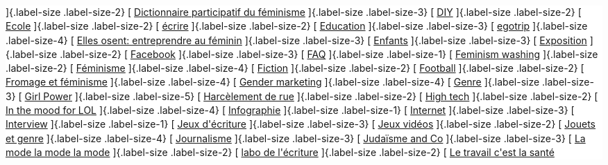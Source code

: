]{.label-size .label-size-2} [ [Dictionnaire participatif du
féminisme](http://www.toutalego.com/search/label/Dictionnaire%20participatif%20du%20f%C3%A9minisme)
]{.label-size .label-size-3} [
[DIY](http://www.toutalego.com/search/label/DIY) ]{.label-size
.label-size-2} [ [Ecole](http://www.toutalego.com/search/label/Ecole)
]{.label-size .label-size-2} [
[écrire](http://www.toutalego.com/search/label/%C3%A9crire)
]{.label-size .label-size-2} [
[Education](http://www.toutalego.com/search/label/Education)
]{.label-size .label-size-3} [
[egotrip](http://www.toutalego.com/search/label/egotrip) ]{.label-size
.label-size-4} [ [Elles osent: entreprendre au
féminin](http://www.toutalego.com/search/label/Elles%20osent%3A%20entreprendre%20au%20f%C3%A9minin)
]{.label-size .label-size-3} [
[Enfants](http://www.toutalego.com/search/label/Enfants) ]{.label-size
.label-size-3} [
[Exposition](http://www.toutalego.com/search/label/Exposition)
]{.label-size .label-size-2} [
[Facebook](http://www.toutalego.com/search/label/Facebook) ]{.label-size
.label-size-3} [ [FAQ](http://www.toutalego.com/search/label/FAQ)
]{.label-size .label-size-1} [ [Feminism
washing](http://www.toutalego.com/search/label/Feminism%20washing)
]{.label-size .label-size-2} [
[Féminisme](http://www.toutalego.com/search/label/F%C3%A9minisme)
]{.label-size .label-size-4} [
[Fiction](http://www.toutalego.com/search/label/Fiction) ]{.label-size
.label-size-2} [
[Football](http://www.toutalego.com/search/label/Football) ]{.label-size
.label-size-2} [ [Fromage et
féminisme](http://www.toutalego.com/search/label/Fromage%20et%20f%C3%A9minisme)
]{.label-size .label-size-4} [ [Gender
marketing](http://www.toutalego.com/search/label/Gender%20marketing)
]{.label-size .label-size-4} [
[Genre](http://www.toutalego.com/search/label/Genre) ]{.label-size
.label-size-3} [ [Girl
Power](http://www.toutalego.com/search/label/Girl%20Power) ]{.label-size
.label-size-5} [ [Harcèlement de
rue](http://www.toutalego.com/search/label/Harc%C3%A8lement%20de%20rue)
]{.label-size .label-size-2} [ [High
tech](http://www.toutalego.com/search/label/High%20tech) ]{.label-size
.label-size-2} [ [In the mood for
LOL](http://www.toutalego.com/search/label/In%20the%20mood%20for%20LOL)
]{.label-size .label-size-4} [
[Infographie](http://www.toutalego.com/search/label/Infographie)
]{.label-size .label-size-1} [
[Internet](http://www.toutalego.com/search/label/Internet) ]{.label-size
.label-size-3} [
[Interview](http://www.toutalego.com/search/label/Interview)
]{.label-size .label-size-1} [ [Jeux
d\'écriture](http://www.toutalego.com/search/label/Jeux%20d%27%C3%A9criture)
]{.label-size .label-size-3} [ [Jeux
vidéos](http://www.toutalego.com/search/label/Jeux%20vid%C3%A9os)
]{.label-size .label-size-2} [ [Jouets et
genre](http://www.toutalego.com/search/label/Jouets%20et%20genre)
]{.label-size .label-size-4} [
[Journalisme](http://www.toutalego.com/search/label/Journalisme)
]{.label-size .label-size-3} [ [Judaïsme and
Co](http://www.toutalego.com/search/label/Juda%C3%AFsme%20and%20Co)
]{.label-size .label-size-3} [ [La mode la mode la
mode](http://www.toutalego.com/search/label/La%20mode%20la%20mode%20la%20mode)
]{.label-size .label-size-2} [ [labo de
l\'écriture](http://www.toutalego.com/search/label/labo%20de%20l%27%C3%A9criture)
]{.label-size .label-size-2} [ [Le travail c\'est la
santé](http://www.toutalego.com/search/label/Le%20travail%20c%27est%20la%20sant%C3%A9)